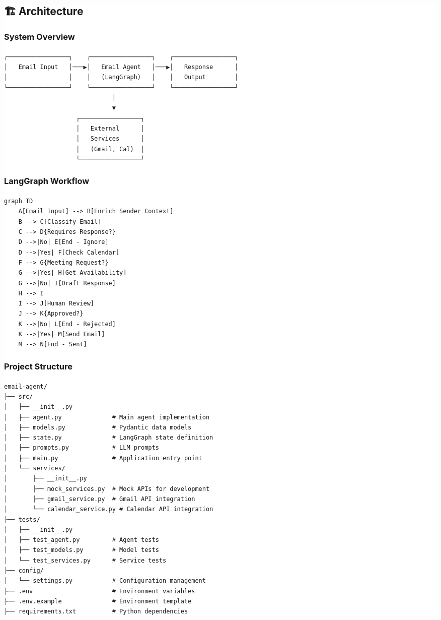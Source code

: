 ## 🏗️ Architecture

### System Overview

```
┌─────────────────┐    ┌─────────────────┐    ┌─────────────────┐
│   Email Input   │───▶│   Email Agent   │───▶│   Response      │
│                 │    │   (LangGraph)   │    │   Output        │
└─────────────────┘    └─────────────────┘    └─────────────────┘
                              │
                              ▼
                    ┌─────────────────┐
                    │   External      │
                    │   Services      │
                    │   (Gmail, Cal)  │
                    └─────────────────┘
```

### LangGraph Workflow

```mermaid
graph TD
    A[Email Input] --> B[Enrich Sender Context]
    B --> C[Classify Email]
    C --> D{Requires Response?}
    D -->|No| E[End - Ignore]
    D -->|Yes| F[Check Calendar]
    F --> G{Meeting Request?}
    G -->|Yes| H[Get Availability]
    G -->|No| I[Draft Response]
    H --> I
    I --> J[Human Review]
    J --> K{Approved?}
    K -->|No| L[End - Rejected]
    K -->|Yes| M[Send Email]
    M --> N[End - Sent]
```

### Project Structure

```
email-agent/
├── src/
│   ├── __init__.py
│   ├── agent.py              # Main agent implementation
│   ├── models.py             # Pydantic data models
│   ├── state.py              # LangGraph state definition
│   ├── prompts.py            # LLM prompts
│   ├── main.py               # Application entry point
│   └── services/
│       ├── __init__.py
│       ├── mock_services.py  # Mock APIs for development
│       ├── gmail_service.py  # Gmail API integration
│       └── calendar_service.py # Calendar API integration
├── tests/
│   ├── __init__.py
│   ├── test_agent.py         # Agent tests
│   ├── test_models.py        # Model tests
│   └── test_services.py      # Service tests
├── config/
│   └── settings.py           # Configuration management
├── .env                      # Environment variables
├── .env.example              # Environment template
├── requirements.txt          # Python dependencies
```